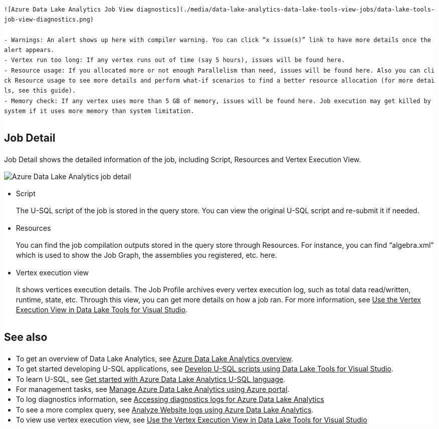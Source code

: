     ![Azure Data Lake Analytics Job View diagnostics](./media/data-lake-analytics-data-lake-tools-view-jobs/data-lake-tools-job-view-diagnostics.png)

    - Warnings: An alert shows up here with compiler warning. You can click “x issue(s)” link to have more details once the alert appears.
    - Vertex run too long: If any vertex runs out of time (say 5 hours), issues will be found here.
    - Resource usage: If you allocated more or not enough Parallelism than need, issues will be found here. Also you can click Resource usage to see more details and perform what-if scenarios to find a better resource allocation (for more details, see this guide).
    - Memory check: If any vertex uses more than 5 GB of memory, issues will be found here. Job execution may get killed by system if it uses more memory than system limitation.


## Job Detail

Job Detail shows the detailed information of the job, including Script, Resources and Vertex Execution View.

![Azure Data Lake Analytics job detail](./media/data-lake-analytics-data-lake-tools-view-jobs/data-lake-tools-job-details.png)
    

- Script

    The U-SQL script of the job is stored in the query store. You can view the original U-SQL script and re-submit it if needed.

- Resources

    You can find the job compilation outputs stored in the query store through Resources. For instance, you can find “algebra.xml” which is used to show the Job Graph, the assemblies you registered, etc. here.

- Vertex execution view

    It shows vertices execution details. The Job Profile archives every vertex execution log, such as total data read/written, runtime, state, etc. Through this view, you can get more details on how a job ran. For more information, see [Use the Vertex Execution View in Data Lake Tools for Visual Studio](data-lake-analytics-data-lake-tools-view-jobs.md).




## See also

- To get an overview of Data Lake Analytics, see [Azure Data Lake Analytics overview](data-lake-analytics-overview.md).
- To get started developing U-SQL applications, see [Develop U-SQL scripts using Data Lake Tools for Visual Studio](data-lake-analytics-data-lake-tools-get-started.md).
- To learn U-SQL, see [Get started with Azure Data Lake Analytics U-SQL language](data-lake-analytics-u-sql-get-started.md).
- For management tasks, see [Manage Azure Data Lake Analytics using Azure portal](data-lake-analytics-manage-use-portal.md).
- To log diagnostics information, see [Accessing diagnostics logs for Azure Data Lake Analytics](data-lake-analytics-diagnostic-logs.md)
- To see a more complex query, see [Analyze Website logs using Azure Data Lake Analytics](data-lake-analytics-analyze-weblogs.md).
- To view use vertex execution view, see [Use the Vertex Execution View in Data Lake Tools for Visual Studio](data-lake-analytics-data-lake-tools-use-vertex-execution-view.md)
